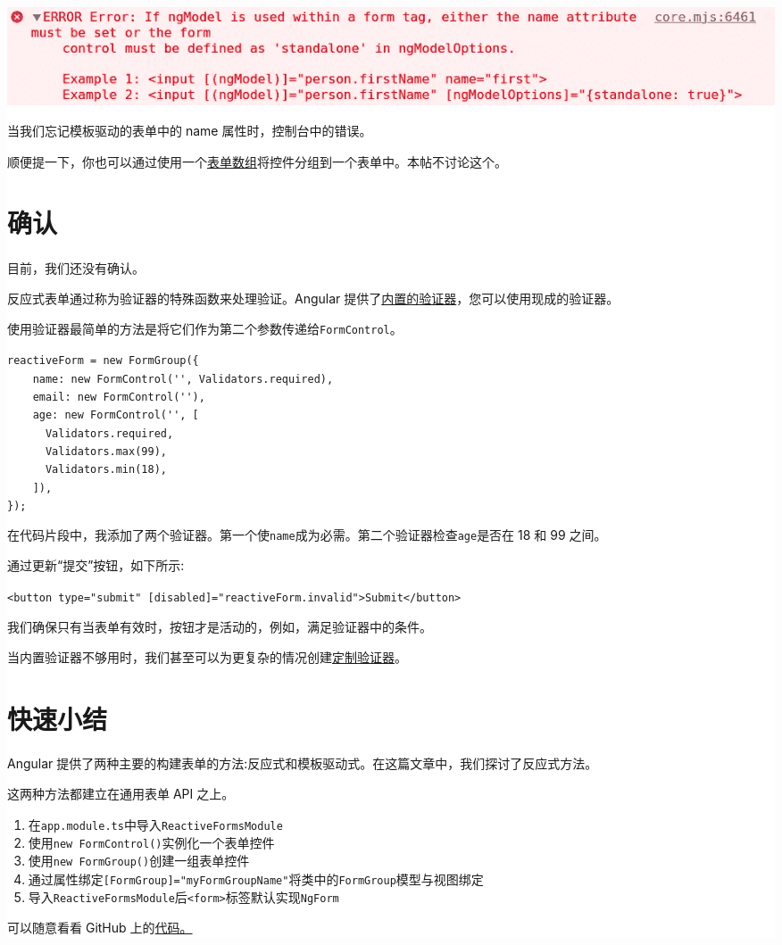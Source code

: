![](img/b5068fdb3ca7686acdd3696163ae4ae4.png)

当我们忘记模板驱动的表单中的 name 属性时，控制台中的错误。

顺便提一下，你也可以通过使用一个[表单数组](https://angular.io/guide/reactive-forms#grouping-form-controls)将控件分组到一个表单中。本帖不讨论这个。

# 确认

目前，我们还没有确认。

反应式表单通过称为验证器的特殊函数来处理验证。Angular 提供了[内置的验证器](https://angular.io/api/forms/Validators)，您可以使用现成的验证器。

使用验证器最简单的方法是将它们作为第二个参数传递给`FormControl`。

```
reactiveForm = new FormGroup({
    name: new FormControl('', Validators.required),
    email: new FormControl(''),
    age: new FormControl('', [
      Validators.required,
      Validators.max(99),
      Validators.min(18),
    ]),
});
```

在代码片段中，我添加了两个验证器。第一个使`name`成为必需。第二个验证器检查`age`是否在 18 和 99 之间。

通过更新“提交”按钮，如下所示:

```
<button type="submit" [disabled]="reactiveForm.invalid">Submit</button>
```

我们确保只有当表单有效时，按钮才是活动的，例如，满足验证器中的条件。

当内置验证器不够用时，我们甚至可以为更复杂的情况创建[定制验证器](https://angular.io/guide/form-validation#defining-custom-validators)。

# 快速小结

Angular 提供了两种主要的构建表单的方法:反应式和模板驱动式。在这篇文章中，我们探讨了反应式方法。

这两种方法都建立在通用表单 API 之上。

1.  在`app.module.ts`中导入`ReactiveFormsModule`
2.  使用`new FormControl()`实例化一个表单控件
3.  使用`new FormGroup()`创建一组表单控件
4.  通过属性绑定`[FormGroup]="myFormGroupName"`将类中的`FormGroup`模型与视图绑定
5.  导入`ReactiveFormsModule`后`<form>`标签默认实现`NgForm`

可以随意看看 GitHub 上的[代码。](https://github.com/lorenzojkrl/formication/tree/main/src/app/components/reactive-form)